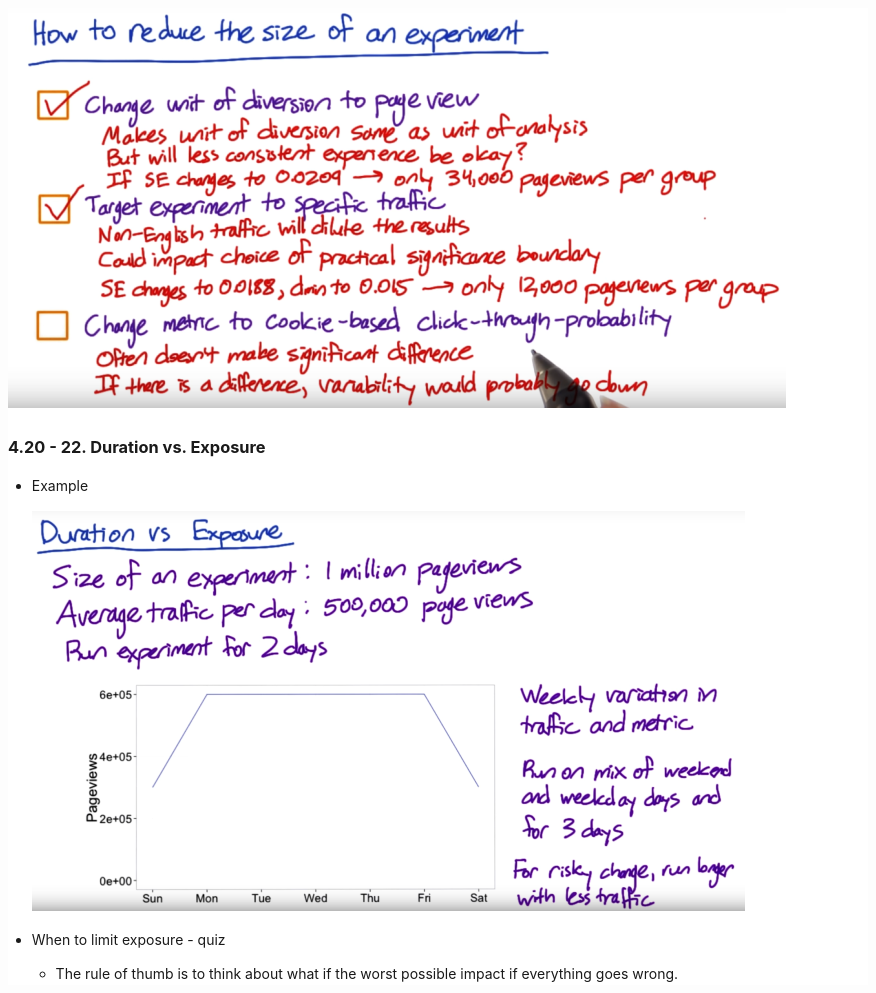   ![sizing quiz 2](images/4_18_quiz_2.png)

### 4.20 - 22. Duration vs. Exposure
- Example

  ![Duration vs exposure: example](images/4_21.png)

- When to limit exposure - quiz
  - The rule of thumb is to think about what if the worst possible impact if everything goes wrong.
